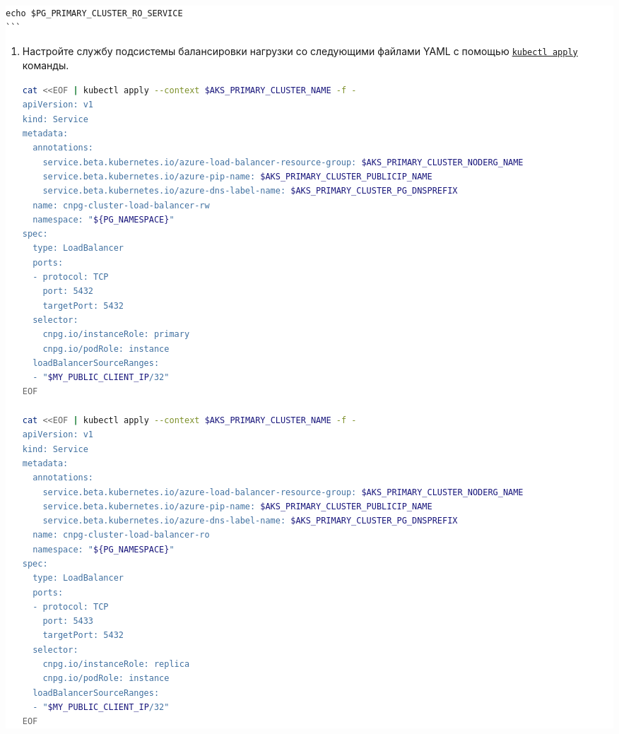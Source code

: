     echo $PG_PRIMARY_CLUSTER_RO_SERVICE
    ```

1. Настройте службу подсистемы балансировки нагрузки со следующими файлами YAML с помощью [`kubectl apply`][kubectl-apply] команды.

    ```bash
    cat <<EOF | kubectl apply --context $AKS_PRIMARY_CLUSTER_NAME -f -
    apiVersion: v1
    kind: Service
    metadata:
      annotations:
        service.beta.kubernetes.io/azure-load-balancer-resource-group: $AKS_PRIMARY_CLUSTER_NODERG_NAME
        service.beta.kubernetes.io/azure-pip-name: $AKS_PRIMARY_CLUSTER_PUBLICIP_NAME
        service.beta.kubernetes.io/azure-dns-label-name: $AKS_PRIMARY_CLUSTER_PG_DNSPREFIX
      name: cnpg-cluster-load-balancer-rw
      namespace: "${PG_NAMESPACE}"
    spec:
      type: LoadBalancer
      ports: 
      - protocol: TCP
        port: 5432
        targetPort: 5432
      selector:
        cnpg.io/instanceRole: primary
        cnpg.io/podRole: instance
      loadBalancerSourceRanges:
      - "$MY_PUBLIC_CLIENT_IP/32"
    EOF
    
    cat <<EOF | kubectl apply --context $AKS_PRIMARY_CLUSTER_NAME -f -
    apiVersion: v1
    kind: Service
    metadata:
      annotations:
        service.beta.kubernetes.io/azure-load-balancer-resource-group: $AKS_PRIMARY_CLUSTER_NODERG_NAME
        service.beta.kubernetes.io/azure-pip-name: $AKS_PRIMARY_CLUSTER_PUBLICIP_NAME
        service.beta.kubernetes.io/azure-dns-label-name: $AKS_PRIMARY_CLUSTER_PG_DNSPREFIX
      name: cnpg-cluster-load-balancer-ro
      namespace: "${PG_NAMESPACE}"
    spec:
      type: LoadBalancer
      ports: 
      - protocol: TCP
        port: 5433
        targetPort: 5432
      selector:
        cnpg.io/instanceRole: replica
        cnpg.io/podRole: instance
      loadBalancerSourceRanges:
      - "$MY_PUBLIC_CLIENT_IP/32"
    EOF
    ```


[helm-upgrade]: https://helm.sh/docs/helm/helm_upgrade/
[create-infrastructure]: ./create-postgresql-ha.md
[kubectl-create-secret]: https://kubernetes.io/docs/reference/kubectl/generated/kubectl_create/kubectl_create_secret/
[kubectl-get]: https://kubernetes.io/docs/reference/kubectl/generated/kubectl_get/
[kubectl-apply]: https://kubernetes.io/docs/reference/kubectl/generated/kubectl_apply/
[helm-repo-add]: https://helm.sh/docs/helm/helm_repo_add/
[az-aks-show]: /cli/azure/aks#az_aks_show
[az-identity-federated-credential-create]: /cli/azure/identity/federated-credential#az_identity_federated_credential_create
[cluster-crd]: https://cloudnative-pg.io/documentation/1.23/cloudnative-pg.v1/#postgresql-cnpg-io-v1-ClusterSpec
[kubectl-describe]: https://kubernetes.io/docs/reference/kubectl/generated/kubectl_describe/
[az-storage-blob-list]: /cli/azure/storage/blob/#az_storage_blob_list
[az-identity-federated-credential-delete]: /cli/azure/identity/federated-credential#az_identity_federated_credential_delete
[kubectl-delete]: https://kubernetes.io/docs/reference/kubectl/generated/kubectl_delete/
[az-group-delete]: /cli/azure/group#az_group_delete
[what-is-aks]: ./what-is-aks.md